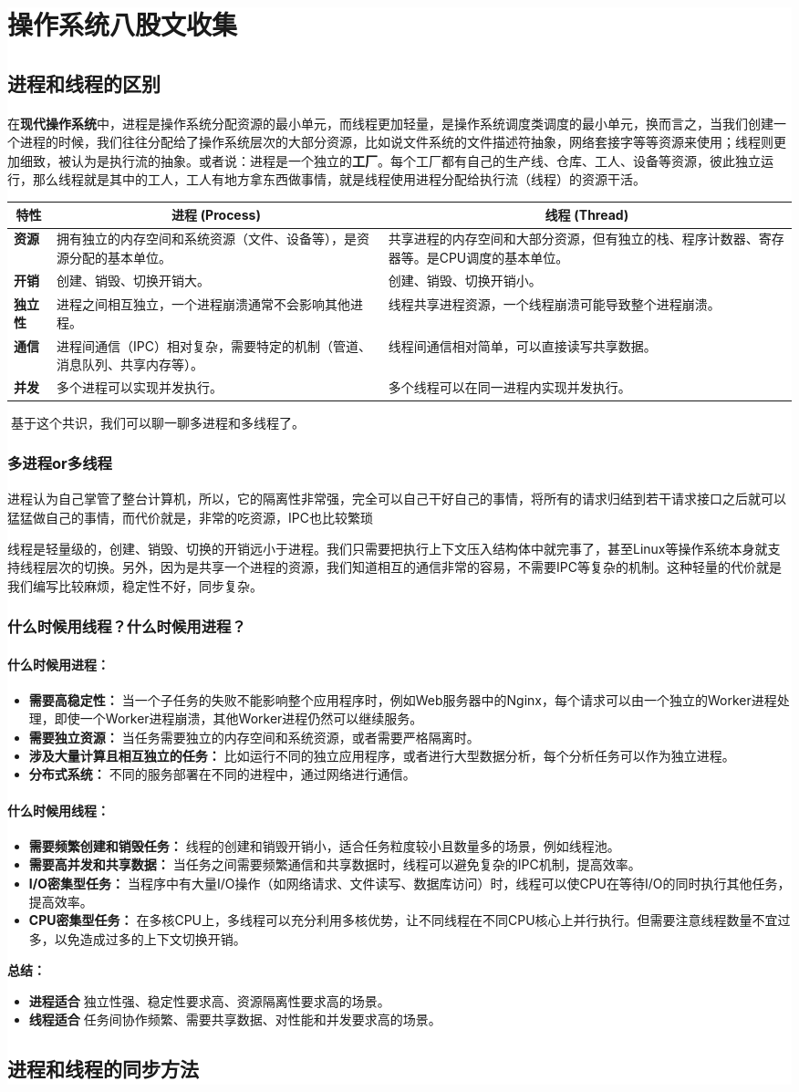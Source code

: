 # 操作系统八股文收集

## 进程和线程的区别

​	在**现代操作系统**中，进程是操作系统分配资源的最小单元，而线程更加轻量，是操作系统调度类调度的最小单元，换而言之，当我们创建一个进程的时候，我们往往分配给了操作系统层次的大部分资源，比如说文件系统的文件描述符抽象，网络套接字等等资源来使用；线程则更加细致，被认为是执行流的抽象。或者说：进程是一个独立的**工厂**。每个工厂都有自己的生产线、仓库、工人、设备等资源，彼此独立运行，那么线程就是其中的工人，工人有地方拿东西做事情，就是线程使用进程分配给执行流（线程）的资源干活。

| 特性       | 进程 (Process)                                               | 线程 (Thread)                                                |
| ---------- | ------------------------------------------------------------ | ------------------------------------------------------------ |
| **资源**   | 拥有独立的内存空间和系统资源（文件、设备等），是资源分配的基本单位。 | 共享进程的内存空间和大部分资源，但有独立的栈、程序计数器、寄存器等。是CPU调度的基本单位。 |
| **开销**   | 创建、销毁、切换开销大。                                     | 创建、销毁、切换开销小。                                     |
| **独立性** | 进程之间相互独立，一个进程崩溃通常不会影响其他进程。         | 线程共享进程资源，一个线程崩溃可能导致整个进程崩溃。         |
| **通信**   | 进程间通信（IPC）相对复杂，需要特定的机制（管道、消息队列、共享内存等）。 | 线程间通信相对简单，可以直接读写共享数据。                   |
| **并发**   | 多个进程可以实现并发执行。                                   | 多个线程可以在同一进程内实现并发执行。                       |

​	基于这个共识，我们可以聊一聊多进程和多线程了。

### 多进程or多线程

​	进程认为自己掌管了整台计算机，所以，它的隔离性非常强，完全可以自己干好自己的事情，将所有的请求归结到若干请求接口之后就可以猛猛做自己的事情，而代价就是，非常的吃资源，IPC也比较繁琐

​	线程是轻量级的，创建、销毁、切换的开销远小于进程。我们只需要把执行上下文压入结构体中就完事了，甚至Linux等操作系统本身就支持线程层次的切换。另外，因为是共享一个进程的资源，我们知道相互的通信非常的容易，不需要IPC等复杂的机制。这种轻量的代价就是我们编写比较麻烦，稳定性不好，同步复杂。

### 什么时候用线程？什么时候用进程？

#### 什么时候用进程：

- **需要高稳定性：** 当一个子任务的失败不能影响整个应用程序时，例如Web服务器中的Nginx，每个请求可以由一个独立的Worker进程处理，即使一个Worker进程崩溃，其他Worker进程仍然可以继续服务。
- **需要独立资源：** 当任务需要独立的内存空间和系统资源，或者需要严格隔离时。
- **涉及大量计算且相互独立的任务：** 比如运行不同的独立应用程序，或者进行大型数据分析，每个分析任务可以作为独立进程。
- **分布式系统：** 不同的服务部署在不同的进程中，通过网络进行通信。

#### 什么时候用线程：

- **需要频繁创建和销毁任务：** 线程的创建和销毁开销小，适合任务粒度较小且数量多的场景，例如线程池。
- **需要高并发和共享数据：** 当任务之间需要频繁通信和共享数据时，线程可以避免复杂的IPC机制，提高效率。
- **I/O密集型任务：** 当程序中有大量I/O操作（如网络请求、文件读写、数据库访问）时，线程可以使CPU在等待I/O的同时执行其他任务，提高效率。
- **CPU密集型任务：** 在多核CPU上，多线程可以充分利用多核优势，让不同线程在不同CPU核心上并行执行。但需要注意线程数量不宜过多，以免造成过多的上下文切换开销。

**总结：**

- **进程适合** 独立性强、稳定性要求高、资源隔离性要求高的场景。
- **线程适合** 任务间协作频繁、需要共享数据、对性能和并发要求高的场景。

## 进程和线程的同步方法
